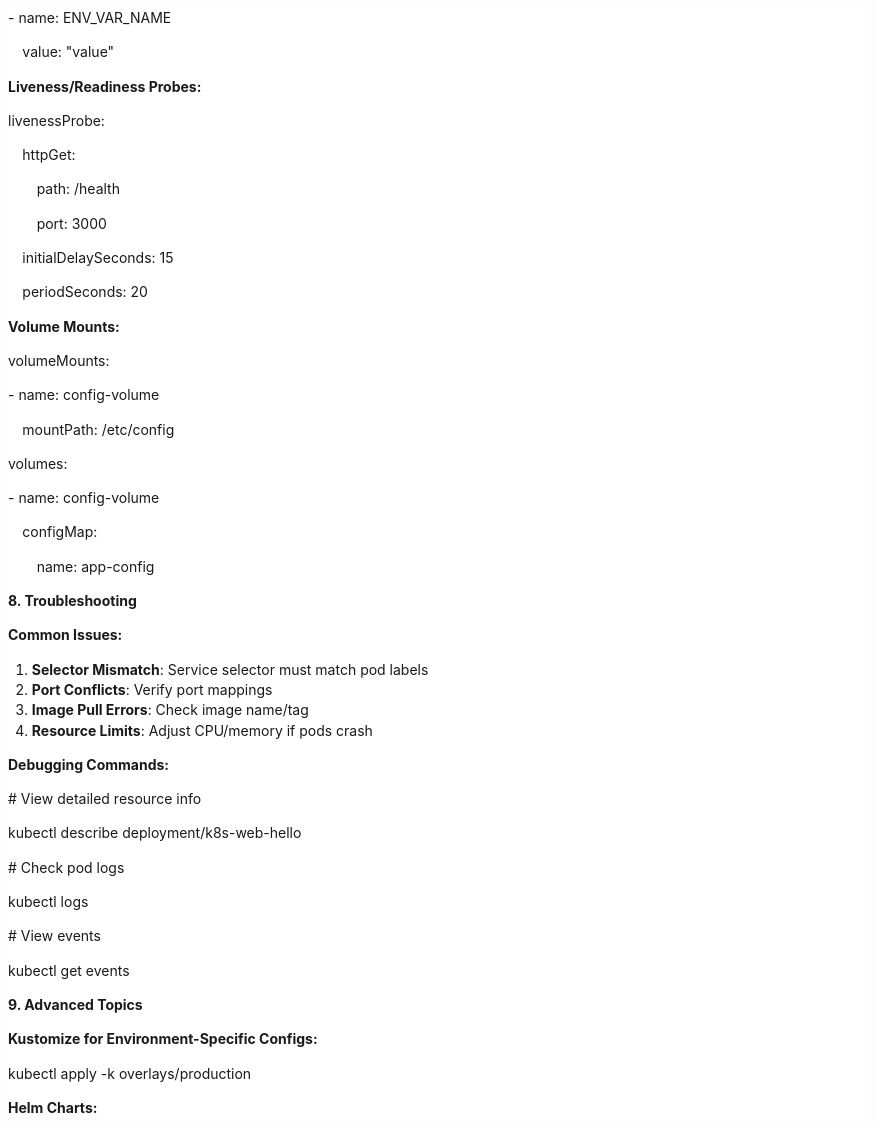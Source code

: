 \- name: ENV\_VAR\_NAME

`  `value: "value"

**Liveness/Readiness Probes:**

livenessProbe:

`  `httpGet:

`    `path: /health

`    `port: 3000

`  `initialDelaySeconds: 15

`  `periodSeconds: 20

**Volume Mounts:**

volumeMounts:

\- name: config-volume

`  `mountPath: /etc/config

volumes:

\- name: config-volume

`  `configMap:

`    `name: app-config

**8. Troubleshooting**

**Common Issues:**

1. **Selector Mismatch**: Service selector must match pod labels
1. **Port Conflicts**: Verify port mappings
1. **Image Pull Errors**: Check image name/tag
1. **Resource Limits**: Adjust CPU/memory if pods crash

**Debugging Commands:**

\# View detailed resource info

kubectl describe deployment/k8s-web-hello

\# Check pod logs

kubectl logs <pod-name>

\# View events

kubectl get events

**9. Advanced Topics**

**Kustomize for Environment-Specific Configs:**

kubectl apply -k overlays/production

**Helm Charts:**
